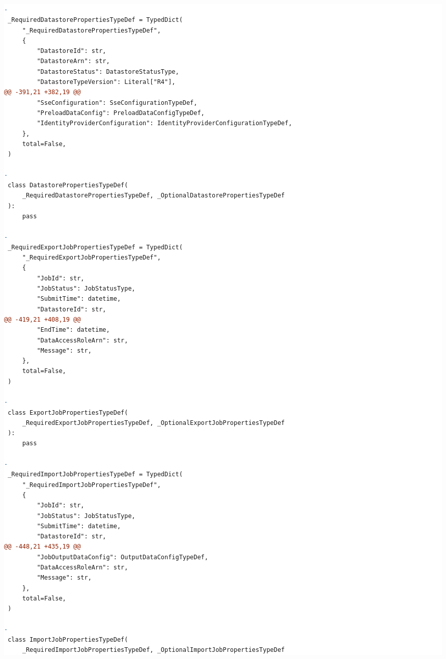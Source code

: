 ```diff
-
 _RequiredDatastorePropertiesTypeDef = TypedDict(
     "_RequiredDatastorePropertiesTypeDef",
     {
         "DatastoreId": str,
         "DatastoreArn": str,
         "DatastoreStatus": DatastoreStatusType,
         "DatastoreTypeVersion": Literal["R4"],
@@ -391,21 +382,19 @@
         "SseConfiguration": SseConfigurationTypeDef,
         "PreloadDataConfig": PreloadDataConfigTypeDef,
         "IdentityProviderConfiguration": IdentityProviderConfigurationTypeDef,
     },
     total=False,
 )
 
-
 class DatastorePropertiesTypeDef(
     _RequiredDatastorePropertiesTypeDef, _OptionalDatastorePropertiesTypeDef
 ):
     pass
 
-
 _RequiredExportJobPropertiesTypeDef = TypedDict(
     "_RequiredExportJobPropertiesTypeDef",
     {
         "JobId": str,
         "JobStatus": JobStatusType,
         "SubmitTime": datetime,
         "DatastoreId": str,
@@ -419,21 +408,19 @@
         "EndTime": datetime,
         "DataAccessRoleArn": str,
         "Message": str,
     },
     total=False,
 )
 
-
 class ExportJobPropertiesTypeDef(
     _RequiredExportJobPropertiesTypeDef, _OptionalExportJobPropertiesTypeDef
 ):
     pass
 
-
 _RequiredImportJobPropertiesTypeDef = TypedDict(
     "_RequiredImportJobPropertiesTypeDef",
     {
         "JobId": str,
         "JobStatus": JobStatusType,
         "SubmitTime": datetime,
         "DatastoreId": str,
@@ -448,21 +435,19 @@
         "JobOutputDataConfig": OutputDataConfigTypeDef,
         "DataAccessRoleArn": str,
         "Message": str,
     },
     total=False,
 )
 
-
 class ImportJobPropertiesTypeDef(
     _RequiredImportJobPropertiesTypeDef, _OptionalImportJobPropertiesTypeDef
```